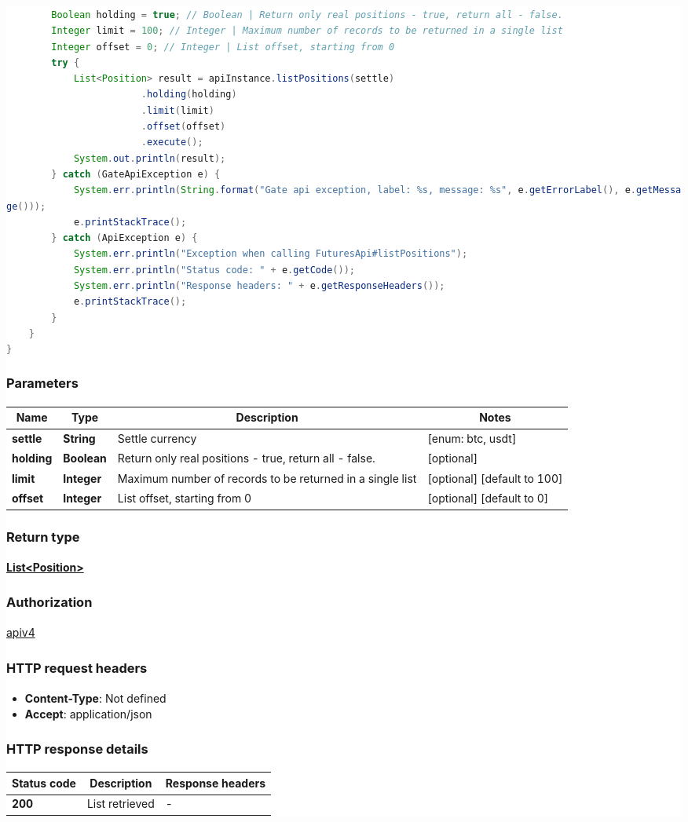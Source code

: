 ```java
        Boolean holding = true; // Boolean | Return only real positions - true, return all - false.
        Integer limit = 100; // Integer | Maximum number of records to be returned in a single list
        Integer offset = 0; // Integer | List offset, starting from 0
        try {
            List<Position> result = apiInstance.listPositions(settle)
                        .holding(holding)
                        .limit(limit)
                        .offset(offset)
                        .execute();
            System.out.println(result);
        } catch (GateApiException e) {
            System.err.println(String.format("Gate api exception, label: %s, message: %s", e.getErrorLabel(), e.getMessage()));
            e.printStackTrace();
        } catch (ApiException e) {
            System.err.println("Exception when calling FuturesApi#listPositions");
            System.err.println("Status code: " + e.getCode());
            System.err.println("Response headers: " + e.getResponseHeaders());
            e.printStackTrace();
        }
    }
}
```

### Parameters

Name | Type | Description  | Notes
------------- | ------------- | ------------- | -------------
 **settle** | **String**| Settle currency | [enum: btc, usdt]
 **holding** | **Boolean**| Return only real positions - true, return all - false. | [optional]
 **limit** | **Integer**| Maximum number of records to be returned in a single list | [optional] [default to 100]
 **offset** | **Integer**| List offset, starting from 0 | [optional] [default to 0]

### Return type

[**List&lt;Position&gt;**](Position.md)

### Authorization

[apiv4](../README.md#apiv4)

### HTTP request headers

 - **Content-Type**: Not defined
 - **Accept**: application/json

### HTTP response details
| Status code | Description | Response headers |
|-------------|-------------|------------------|
**200** | List retrieved |  -  |
